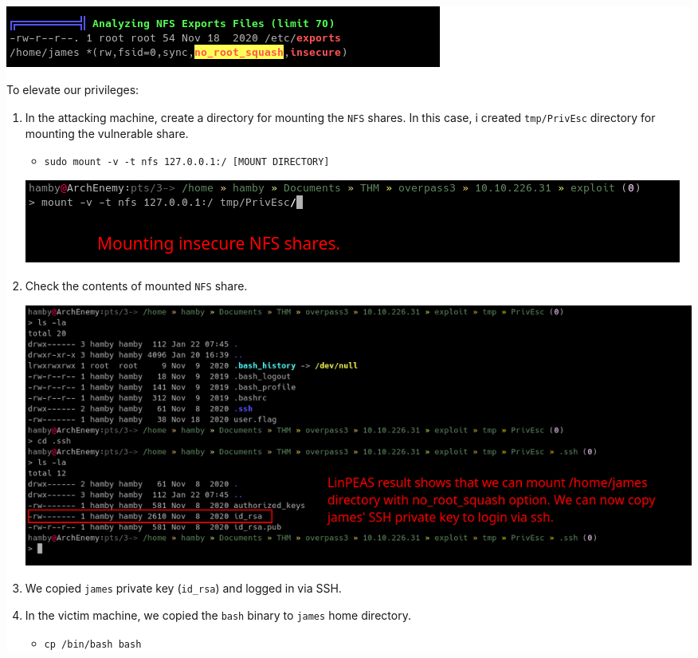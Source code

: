 ![LinPEAS no_root_squash](../imgs/Overpass3/possible_exploit.png)

To elevate our privileges:

1. In the attacking machine, create a directory for mounting the `NFS` shares. In this case, i created `tmp/PrivEsc` directory for mounting the vulnerable share.

    * `sudo mount -v -t nfs 127.0.0.1:/ [MOUNT DIRECTORY]`

    ![Mounting NFS Shares](../imgs/Overpass3/insecure_NFS.png)

2. Check the contents of mounted `NFS` share.

    ![NFS contents](../imgs/Overpass3/james_priv_key.png)

3. We copied `james` private key (`id_rsa`) and logged in via SSH.

4. In the victim machine, we copied the `bash` binary to `james` home directory.

    * `cp /bin/bash bash`
